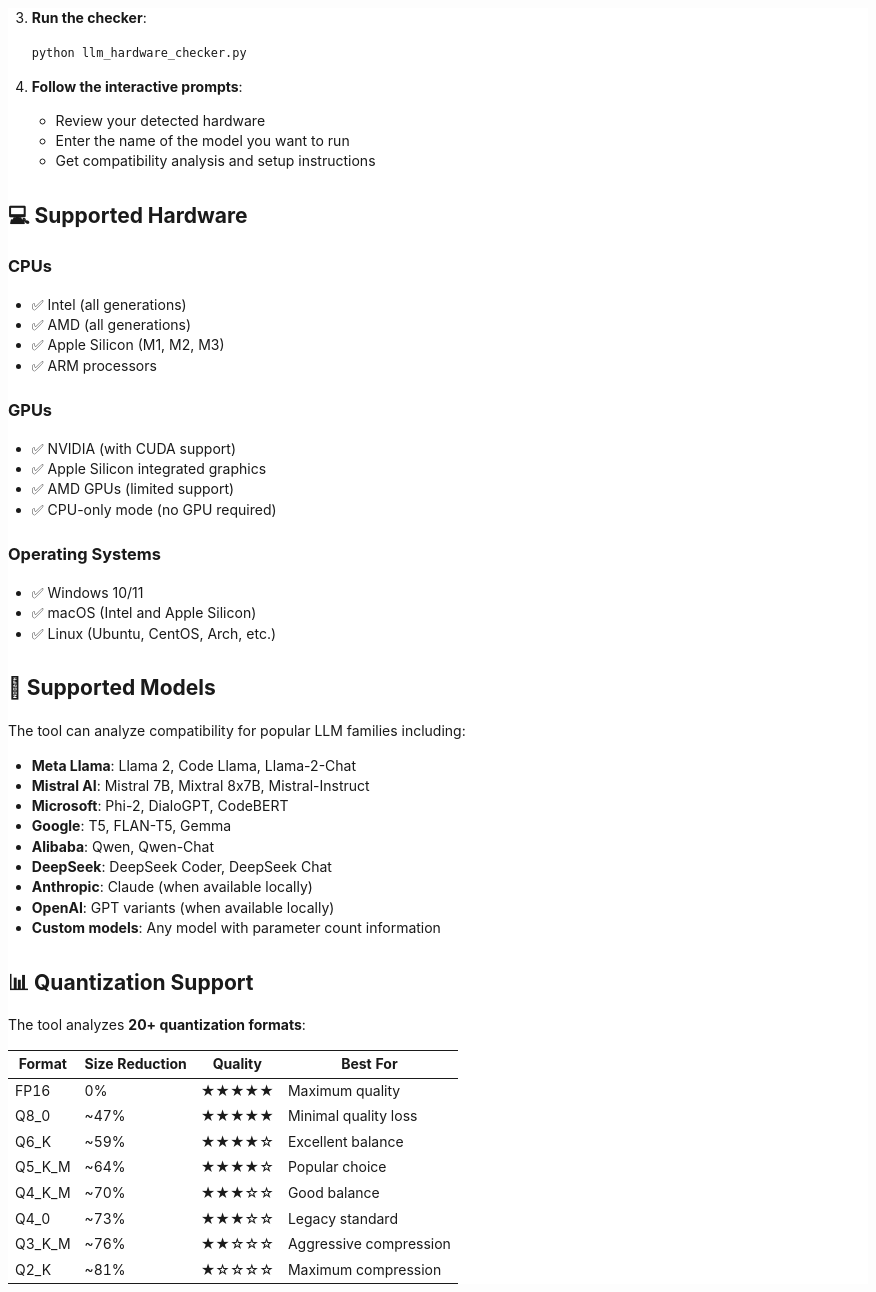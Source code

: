 3. **Run the checker**:
   ```bash
   python llm_hardware_checker.py
   ```

4. **Follow the interactive prompts**:
   - Review your detected hardware
   - Enter the name of the model you want to run
   - Get compatibility analysis and setup instructions

## 💻 Supported Hardware

### CPUs
- ✅ Intel (all generations)
- ✅ AMD (all generations) 
- ✅ Apple Silicon (M1, M2, M3)
- ✅ ARM processors

### GPUs
- ✅ NVIDIA (with CUDA support)
- ✅ Apple Silicon integrated graphics
- ✅ AMD GPUs (limited support)
- ✅ CPU-only mode (no GPU required)

### Operating Systems
- ✅ Windows 10/11
- ✅ macOS (Intel and Apple Silicon)
- ✅ Linux (Ubuntu, CentOS, Arch, etc.)

## 🎯 Supported Models

The tool can analyze compatibility for popular LLM families including:

- **Meta Llama**: Llama 2, Code Llama, Llama-2-Chat
- **Mistral AI**: Mistral 7B, Mixtral 8x7B, Mistral-Instruct
- **Microsoft**: Phi-2, DialoGPT, CodeBERT
- **Google**: T5, FLAN-T5, Gemma
- **Alibaba**: Qwen, Qwen-Chat
- **DeepSeek**: DeepSeek Coder, DeepSeek Chat
- **Anthropic**: Claude (when available locally)
- **OpenAI**: GPT variants (when available locally)
- **Custom models**: Any model with parameter count information

## 📊 Quantization Support

The tool analyzes **20+ quantization formats**:

| Format | Size Reduction | Quality | Best For |
|--------|---------------|---------|----------|
| FP16 | 0% | ★★★★★ | Maximum quality |
| Q8_0 | ~47% | ★★★★★ | Minimal quality loss |
| Q6_K | ~59% | ★★★★☆ | Excellent balance |
| Q5_K_M | ~64% | ★★★★☆ | Popular choice |
| Q4_K_M | ~70% | ★★★☆☆ | Good balance |
| Q4_0 | ~73% | ★★★☆☆ | Legacy standard |
| Q3_K_M | ~76% | ★★☆☆☆ | Aggressive compression |
| Q2_K | ~81% | ★☆☆☆☆ | Maximum compression |
